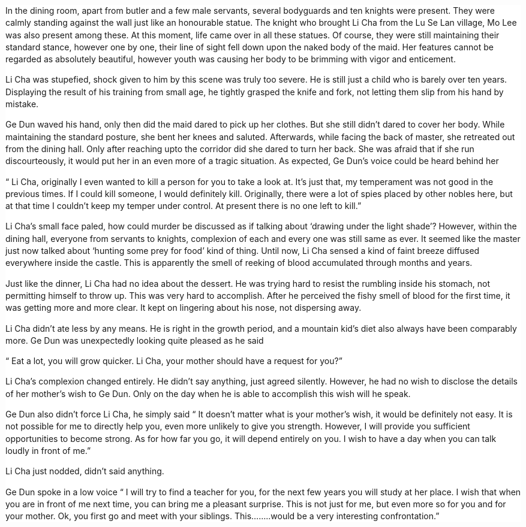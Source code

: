 In the dining room, apart from butler and a few male servants, several bodyguards and ten knights were present. They were calmly standing against the wall just like an honourable statue. The knight who brought Li Cha from the Lu Se Lan village, Mo Lee was also present among these. At this moment, life came over in all these statues. Of course, they were still maintaining their standard stance, however one by one, their line of sight fell down upon the naked body of the maid. Her features cannot be regarded as absolutely beautiful, however youth was causing her body to be brimming with vigor and enticement.

Li Cha was stupefied, shock given to him by this scene was truly too severe. He is still just a child who is barely over ten years. Displaying the result of his training from small age, he tightly grasped the knife and fork, not letting them slip from his hand by mistake.

Ge Dun waved his hand, only then did the maid dared to pick up her clothes. But she still didn’t dared to cover her body. While maintaining the standard posture, she bent her knees and saluted. Afterwards, while facing the back of master, she retreated out from the dining hall. Only after reaching upto the corridor did she dared to turn her back. She was afraid that if she run discourteously, it would put her in an even more of a tragic situation. As expected, Ge Dun’s voice could be heard behind her

“ Li Cha, originally I even wanted to kill a person for you to take a look at. It’s just that, my temperament was not good in the previous times. If I could kill someone, I would definitely kill. Originally, there were a lot of spies placed by other nobles here, but at that time I couldn’t keep my temper under control. At present there is no one left to kill.”

Li Cha’s small face paled, how could murder be discussed as if talking about ‘drawing under the light shade’? However, within the dining hall, everyone from servants to knights, complexion of each and every one was still same as ever. It seemed like the master just now talked about ‘hunting some prey for food’ kind of thing. Until now, Li Cha sensed a kind of faint breeze diffused everywhere inside the castle. This is apparently the smell of reeking of blood accumulated through months and years.

Just like the dinner, Li Cha had no idea about the dessert. He was trying hard to resist the rumbling inside his stomach, not permitting himself to throw up. This was very hard to accomplish. After he perceived the fishy smell of blood for the first time, it was getting more and more clear. It kept on lingering about his nose, not dispersing away.

Li Cha didn’t ate less by any means. He is right in the growth period, and a mountain kid’s diet also always have been comparably more. Ge Dun was unexpectedly looking quite pleased as he said

“ Eat a lot, you will grow quicker. Li Cha, your mother should have a request for you?”

Li Cha’s complexion changed entirely. He didn’t say anything, just agreed silently. However, he had no wish to disclose the details of her mother’s wish to Ge Dun. Only on the day when he is able to accomplish this wish will he speak.

Ge Dun also didn’t force Li Cha, he simply said “ It doesn’t matter what is your mother’s wish, it would be definitely not easy. It is not possible for me to directly help you, even more unlikely to give you strength. However, I will provide you sufficient opportunities to become strong. As for how far you go, it will depend entirely on you. I wish to have a day when you can talk loudly in front of me.”

Li Cha just nodded, didn’t said anything.

Ge Dun spoke in a low voice “ I will try to find a teacher for you, for the next few years you will study at her place. I wish that when you are in front of me next time, you can bring me a pleasant surprise. This is not just for me, but even more so for you and for your mother. Ok, you first go and meet with your siblings. This……..would be a very interesting confrontation.”
